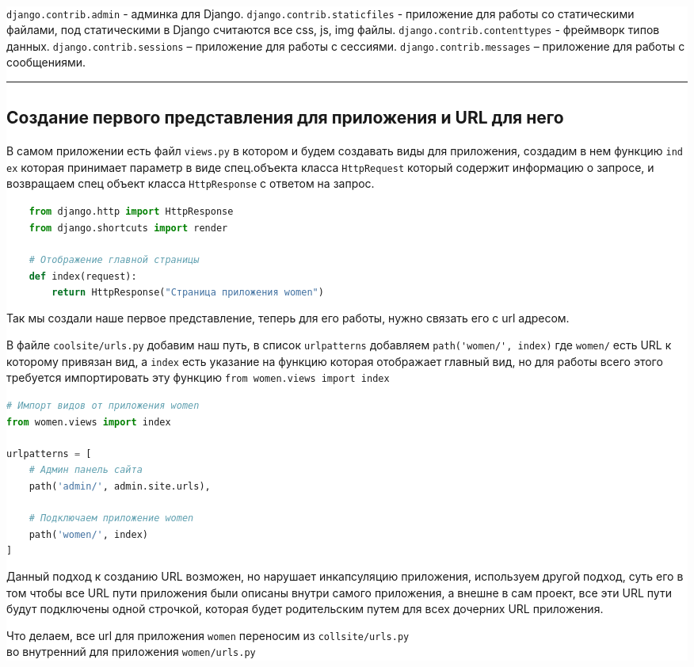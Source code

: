 `django.contrib.admin` - админка для Django.
`django.contrib.staticfiles` - приложение для работы со статическими 
файлами, под статическими в Django считаются все css, js, img файлы.
`django.contrib.contenttypes` - фреймворк типов данных.
`django.contrib.sessions` – приложение для работы с сессиями.
`django.contrib.messages` – приложение для работы с сообщениями.

---
Создание первого представления для приложения и URL для него 
---
В самом приложении есть файл `views.py` в котором и будем создавать 
виды для приложения, создадим в нем функцию `index` которая принимает
параметр в виде спец.объекта класса `HttpRequest` который содержит 
информацию о запросе, и возвращаем спец объект класса `HttpResponse`
с ответом на запрос.

```python
    from django.http import HttpResponse
    from django.shortcuts import render
    
    # Отображение главной страницы
    def index(request):
        return HttpResponse("Страница приложения women")
```
Так мы создали наше первое представление, теперь для его работы, нужно 
связать его с url адресом.

В файле `coolsite/urls.py` добавим наш путь, в список `urlpatterns`
добавляем `path('women/', index)` где `women/` есть URL к которому 
привязан вид, а `index` есть указание на функцию которая отображает 
главный вид, но для работы всего этого требуется импортировать эту 
функцию `from women.views import index`

```python
# Импорт видов от приложения women
from women.views import index

urlpatterns = [
    # Админ панель сайта
    path('admin/', admin.site.urls),

    # Подключаем приложение women
    path('women/', index)
]
```

Данный подход к созданию URL возможен, но нарушает инкапсуляцию приложения,
используем другой подход, суть его в том чтобы все URL пути приложения 
были описаны внутри самого приложения, а внешне в сам проект, все эти
URL пути будут подключены одной строчкой, которая будет родительским
путем для всех дочерних URL приложения. 

Что делаем, все url для приложения `women` переносим из `collsite/urls.py`  
во внутренний для приложения `women/urls.py`
